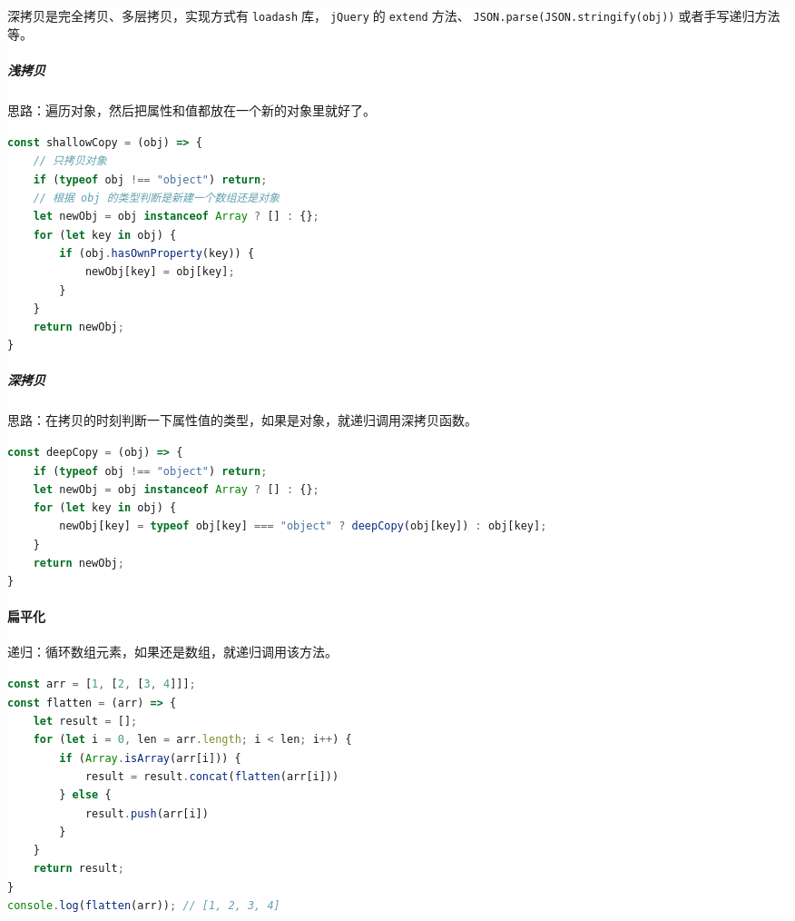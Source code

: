 深拷贝是完全拷贝、多层拷贝，实现方式有 `loadash` 库， `jQuery` 的 `extend` 方法、 `JSON.parse(JSON.stringify(obj))` 或者手写递归方法等。

#####  浅拷贝

思路：遍历对象，然后把属性和值都放在一个新的对象里就好了。

```js
const shallowCopy = (obj) => {
    // 只拷贝对象
    if (typeof obj !== "object") return;
    // 根据 obj 的类型判断是新建一个数组还是对象
    let newObj = obj instanceof Array ? [] : {};
    for (let key in obj) {
        if (obj.hasOwnProperty(key)) {
            newObj[key] = obj[key];
        }
    }
    return newObj;
}
```

##### 深拷贝

思路：在拷贝的时刻判断一下属性值的类型，如果是对象，就递归调用深拷贝函数。

```js
const deepCopy = (obj) => {
    if (typeof obj !== "object") return;
    let newObj = obj instanceof Array ? [] : {};
    for (let key in obj) {
        newObj[key] = typeof obj[key] === "object" ? deepCopy(obj[key]) : obj[key];
    }
    return newObj;
}
```

#### 扁平化

递归：循环数组元素，如果还是数组，就递归调用该方法。

```js
const arr = [1, [2, [3, 4]]];
const flatten = (arr) => {
    let result = [];
    for (let i = 0, len = arr.length; i < len; i++) {
        if (Array.isArray(arr[i])) {
            result = result.concat(flatten(arr[i]))
        } else {
            result.push(arr[i])
        }
    }
    return result;
}
console.log(flatten(arr)); // [1, 2, 3, 4]
```
